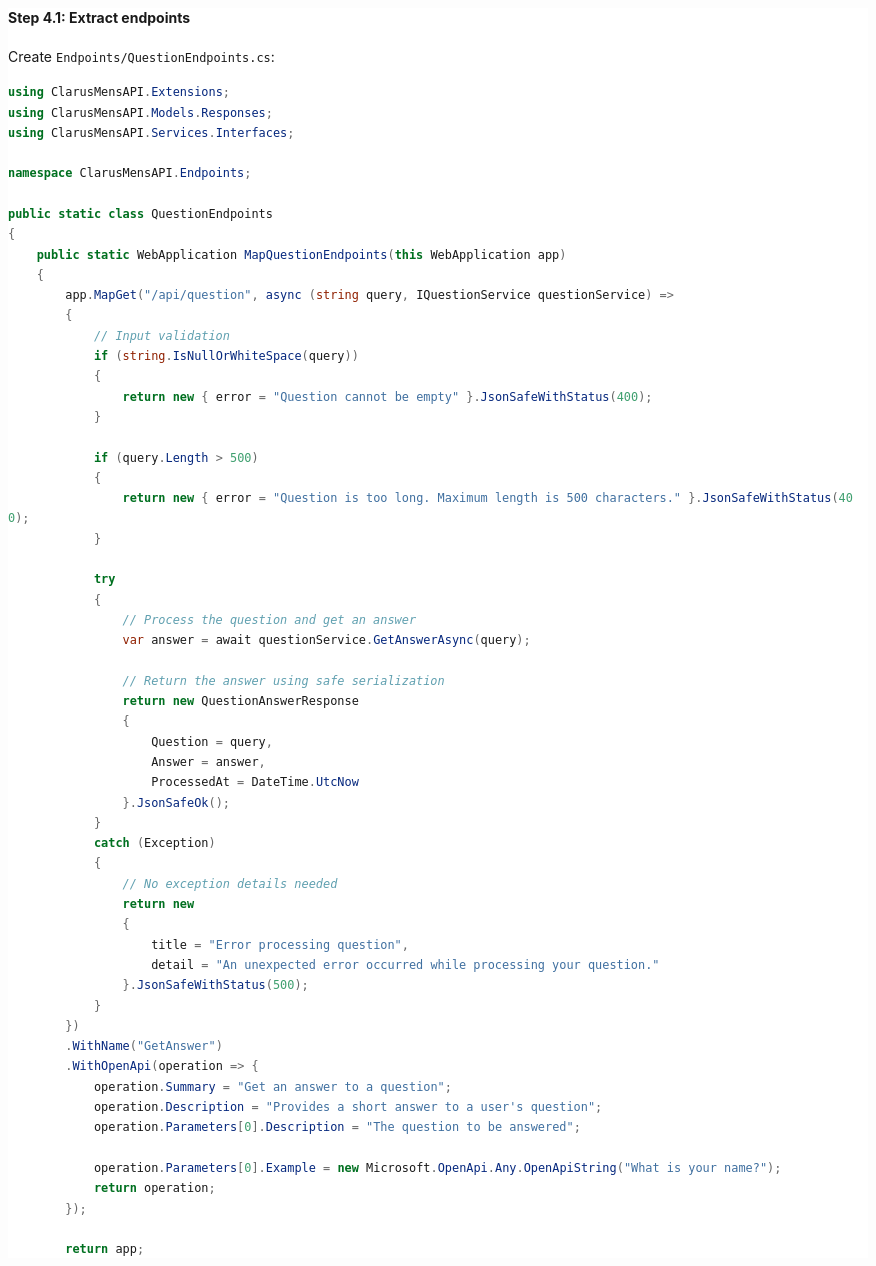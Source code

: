 #### Step 4.1: Extract endpoints

Create `Endpoints/QuestionEndpoints.cs`:

```csharp
using ClarusMensAPI.Extensions;
using ClarusMensAPI.Models.Responses;
using ClarusMensAPI.Services.Interfaces;

namespace ClarusMensAPI.Endpoints;

public static class QuestionEndpoints
{
    public static WebApplication MapQuestionEndpoints(this WebApplication app)
    {
        app.MapGet("/api/question", async (string query, IQuestionService questionService) =>
        {
            // Input validation
            if (string.IsNullOrWhiteSpace(query))
            {
                return new { error = "Question cannot be empty" }.JsonSafeWithStatus(400);
            }
            
            if (query.Length > 500)
            {
                return new { error = "Question is too long. Maximum length is 500 characters." }.JsonSafeWithStatus(400);
            }

            try
            {
                // Process the question and get an answer
                var answer = await questionService.GetAnswerAsync(query);
                
                // Return the answer using safe serialization
                return new QuestionAnswerResponse
                {
                    Question = query,
                    Answer = answer,
                    ProcessedAt = DateTime.UtcNow
                }.JsonSafeOk();
            }
            catch (Exception)
            {
                // No exception details needed
                return new
                {
                    title = "Error processing question",
                    detail = "An unexpected error occurred while processing your question."
                }.JsonSafeWithStatus(500);
            }
        })
        .WithName("GetAnswer")
        .WithOpenApi(operation => {
            operation.Summary = "Get an answer to a question";
            operation.Description = "Provides a short answer to a user's question";
            operation.Parameters[0].Description = "The question to be answered";

            operation.Parameters[0].Example = new Microsoft.OpenApi.Any.OpenApiString("What is your name?");
            return operation;
        });
        
        return app;
```